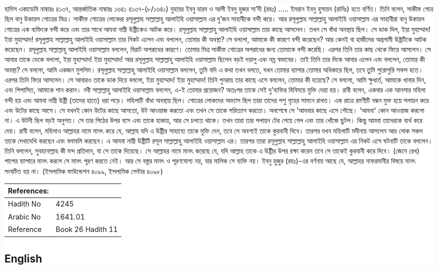 হাদিস একাডেমি নাম্বারঃ ৪১৩৭, আন্তর্জাতিক নাম্বারঃ ১৬৪১ ৪১৩৭-(৮/১৬৪১) যুহায়র ইবনু হারব ও আলী ইবনু হুজর সা’দী (রহঃ) ..... ইমরান ইবনু হুসায়ন (রাযিঃ) হতে বর্ণিত। তিনি বলেন, সাকীফ গোত্র ছিল বানু উকায়ল গোত্রের মিত্র। সাকীফ গোত্রের লোকেরা রসূলুল্লাহ সাল্লাল্লাহু আলাইহি ওয়াসাল্লাম এর দু’জন সাহাবীকে বন্দী করে। আর রসূলুল্লাহ সাল্লাল্লাহু আলাইহি ওয়াসাল্লাম এর সাহাবীরা বানু উকায়ল গোত্রের এক ব্যক্তিকে বন্দী করে এবং তার সাথে আযবা নাম্নী উষ্ট্রীকেও আটক করে। রসূলুল্লাহ সাল্লাল্লাহু আলাইহি ওয়াসাল্লাম তার কাছে আসলেন। তখন সে বাঁধা অবস্থায় ছিল। সে ডাক দিল, ইয়া মুহাম্মাদ! ইয়া মুহাম্মাদ! রসূলুল্লাহ সাল্লাল্লাহু আলাইহি ওয়াসাল্লাম তার নিকট এলেন এবং বললেন, তোমার কী অবস্থা? সে বললো, আমাকে কী কারণে বন্দী করেছেন? আর কেনই বা হাজীদের অগ্রগামী উষ্ট্রটিকে আটক করেছেন। রসূলুল্লাহ সাল্লাল্লাহু আলাইহি ওয়াসাল্লাম বললেন, বিরাট অপরাধের কারণে। তোমার মিত্র সাকীফ গোত্রের অপরাধের জন্য তোমাকে বন্দী করেছি। এরপর তিনি তার কাছ থেকে ফিরে আসলেন। সে আবার তাকে ডেকে বললো, ইয়া মুহাম্মাদ! ইয়া মুহাম্মাদ! আর রসূলুল্লাহ সাল্লাল্লাহু আলাইহি ওয়াসাল্লাম ছিলেন বড়ই দয়ালু এবং নম্র স্বভাবের। তাই তিনি তার দিকে আবার এলেন এবং বললেন, তোমার কী অবস্থা? সে বললো, আমি একজন মুসলিম। রসূলুল্লাহ সাল্লাল্লাহু আলাইহি ওয়াসাল্লাম বললেন, তুমি যদি এ কথা তখন বলতে, যখন তোমার ব্যাপার তোমার অধিকারে ছিল, তবে তুমি পুরোপুরি সফল হতে। এরপর তিনি ফিরে আসলেন। সে আবারও তাকে ডাক দিয়ে বললো, ইয়া মুহাম্মাদ! ইয়া মুহাম্মাদ! তিনি পুনরায় তার কাছে এসে বললেন, তোমার কী হয়েছে? সে বললো, আমি ক্ষুধার্ত, আমাকে খাবার দিন, এবং পিপাসিত, আমাকে পান করান। নবী সাল্লাল্লাহু আলাইহি ওয়াসাল্লাম বললেন, এ-ই তোমার প্রয়োজন? অতঃপর তাকে সেই দু’ব্যক্তির বিনিময়ে মুক্তি দেয়া হয়। রাবী বলেন, একবার এক আনসার মহিলা বন্দী হয় এবং আযবা নাম্নী উষ্ট্রী (তাদের হাতে) ধরা পড়ে। মহিলাটি বাঁধা অবস্থায় ছিল। গোত্রের লোকদের অভ্যাস ছিল তারা তাদের পশু গৃহের সামনে রাখত। এক রাত্রে রমণীটি বন্ধন মুক্ত হয়ে পলায়ন করে এবং উটের কাছে আসে। সে যখনই কোন উটের কাছে আসতো, উট আওয়াজ করতো এবং তখন সে তাকে পরিত্যাগ করতো। অবশেষে সে ‘আযবার কাছে এসে পৌছে। ‘আযবা' কোন আওয়াজ করলো না। এ উটনী ছিল বড়ই অনুগত। সে তার পিঠের উপর বসে এবং তাকে হাকায়, আর সে চলতে থাকে। তখন তারা তার পলায়ন টের পেয়ে গেল এবং তার খোঁজে ছুটল। কিন্তু আযবা তাদেরকে ব্যর্থ করে দেয়। রাবী বলেন, মহিলাও আল্লাহর নামে মানৎ করে যে, আল্লাহ যদি এ উষ্ট্রীর সাহায্যে তাকে মুক্তি দেন, তবে সে অবশ্যই তাকে কুরবানী দিবে। তারপর যখন মহিলাটি মদীনায় আসলেন আর লোক সকল তাকে দেখাদেখি করছেন এবং বলাবলি করছেন। এ আযবা নাম্নী উষ্ট্রীটি রসূল সাল্লাল্লাহু আলাইহি ওয়াসাল্লাম এর। তারপর তারা রসূলুল্লাহ সাল্লাল্লাহু আলাইহি ওয়াসাল্লাম এর নিকট এসে ঘটনাটি তাকে বললেন। তিনি বললেন, সুবহানাল্লাহ কী মন্দ প্রতিদান, যা সে তাকে দিয়েছে। সে আল্লাহর নামে মানৎ করেছে যে, যদি আল্লাহ তাকে এ উষ্ট্রীর উপর রক্ষা করেন তবে সে তাকেই কুরবানী করে দিবে। (জেনে রেখ) পাপের ব্যাপারে মানৎ করলে সে মানৎ পূরণ করতে নেই। আর সে বস্তুর মানৎ ও পূরণযোগ্য নয়, যার মালিক সে ব্যক্তি নয়। ইবনু হুজুর (রহঃ)-এর বর্ণনায় আছে যে, আল্লাহর নাফরমানীর বিষয়ে মানৎ সংঘটিত হয় না। (ইসলামিক ফাউন্ডেশন ৪০৯৯, ইসলামিক সেন্টার ৪০৯৮)
</div>
<div style={{backgroundColor:'#f8f9fa',padding:20, marginBottom: 10}}><table> <thead> <tr> <th>References:</th> <th></th> </tr> </thead> <tbody><tr><td>Hadith No</td><td>4245</td></tr><tr><td>Arabic No</td><td>1641.01</td></tr><tr><td>Reference</td><td>Book 26 Hadith 11</td></tr></tbody></table></div>

## English


<div dir="ltr" lang="en" style={{fontSize:'larger',backgroundColor:'#f8f9fa',padding:20}}>